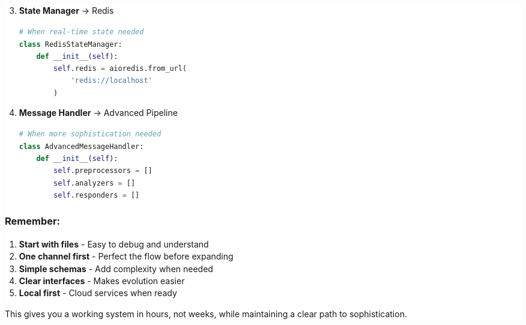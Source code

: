 3. **State Manager** → Redis
   ```python
   # When real-time state needed
   class RedisStateManager:
       def __init__(self):
           self.redis = aioredis.from_url(
               'redis://localhost'
           )
   ```

4. **Message Handler** → Advanced Pipeline
   ```python
   # When more sophistication needed
   class AdvancedMessageHandler:
       def __init__(self):
           self.preprocessors = []
           self.analyzers = []
           self.responders = []
   ```

### Remember:

1. **Start with files** - Easy to debug and understand
2. **One channel first** - Perfect the flow before expanding
3. **Simple schemas** - Add complexity when needed
4. **Clear interfaces** - Makes evolution easier
5. **Local first** - Cloud services when ready

This gives you a working system in hours, not weeks, while maintaining a clear path to sophistication.
